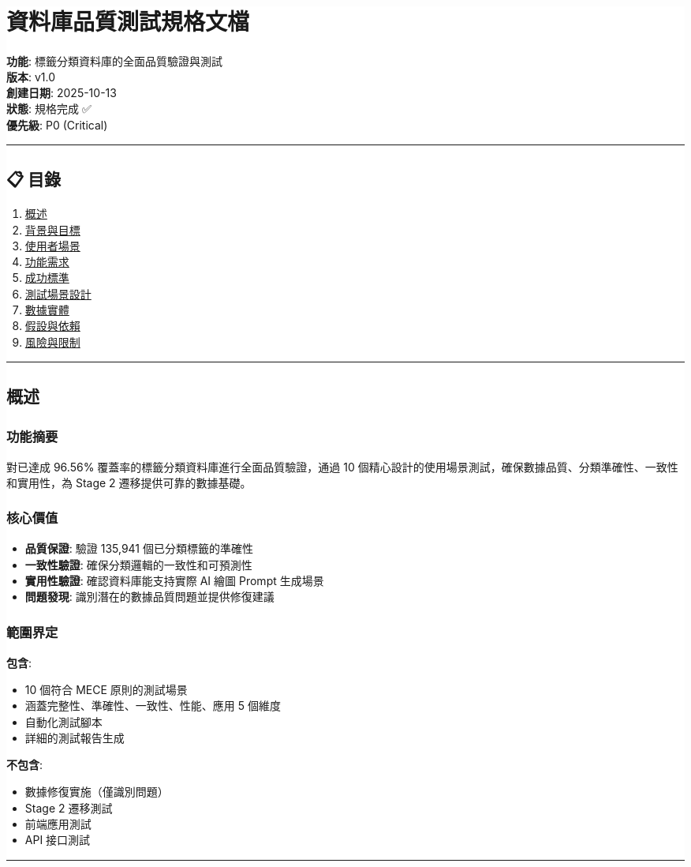 # 資料庫品質測試規格文檔

**功能**: 標籤分類資料庫的全面品質驗證與測試  
**版本**: v1.0  
**創建日期**: 2025-10-13  
**狀態**: 規格完成 ✅  
**優先級**: P0 (Critical)

---

## 📋 目錄

1. [概述](#概述)
2. [背景與目標](#背景與目標)
3. [使用者場景](#使用者場景)
4. [功能需求](#功能需求)
5. [成功標準](#成功標準)
6. [測試場景設計](#測試場景設計)
7. [數據實體](#數據實體)
8. [假設與依賴](#假設與依賴)
9. [風險與限制](#風險與限制)

---

## 概述

### 功能摘要
對已達成 96.56% 覆蓋率的標籤分類資料庫進行全面品質驗證，通過 10 個精心設計的使用場景測試，確保數據品質、分類準確性、一致性和實用性，為 Stage 2 遷移提供可靠的數據基礎。

### 核心價值
- **品質保證**: 驗證 135,941 個已分類標籤的準確性
- **一致性驗證**: 確保分類邏輯的一致性和可預測性
- **實用性驗證**: 確認資料庫能支持實際 AI 繪圖 Prompt 生成場景
- **問題發現**: 識別潛在的數據品質問題並提供修復建議

### 範圍界定

**包含**:
- 10 個符合 MECE 原則的測試場景
- 涵蓋完整性、準確性、一致性、性能、應用 5 個維度
- 自動化測試腳本
- 詳細的測試報告生成

**不包含**:
- 數據修復實施（僅識別問題）
- Stage 2 遷移測試
- 前端應用測試
- API 接口測試

---
